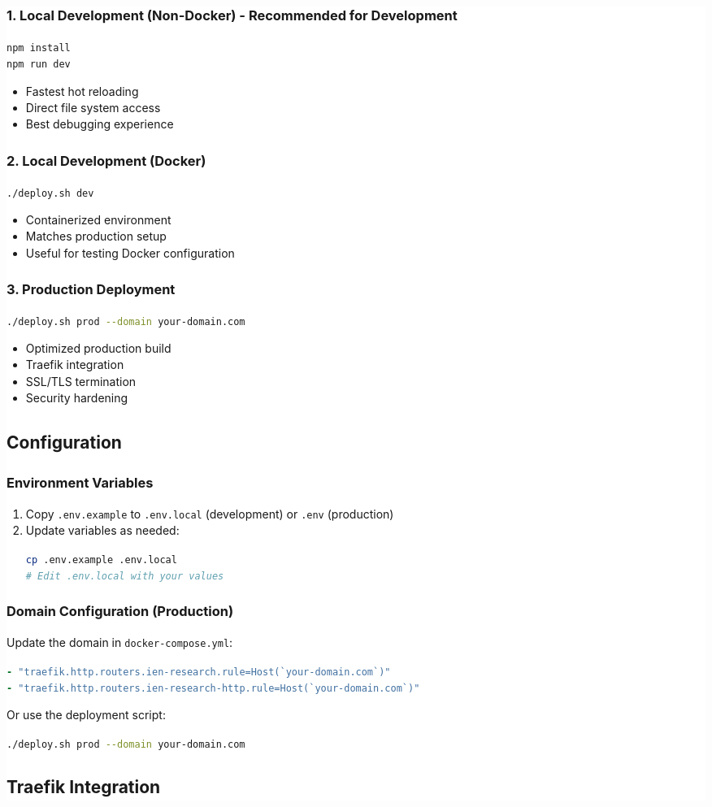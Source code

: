 ### 1. Local Development (Non-Docker) - **Recommended for Development**
```bash
npm install
npm run dev
```
- Fastest hot reloading
- Direct file system access
- Best debugging experience

### 2. Local Development (Docker)
```bash
./deploy.sh dev
```
- Containerized environment
- Matches production setup
- Useful for testing Docker configuration

### 3. Production Deployment
```bash
./deploy.sh prod --domain your-domain.com
```
- Optimized production build
- Traefik integration
- SSL/TLS termination
- Security hardening

## Configuration

### Environment Variables
1. Copy `.env.example` to `.env.local` (development) or `.env` (production)
2. Update variables as needed:
   ```bash
   cp .env.example .env.local
   # Edit .env.local with your values
   ```

### Domain Configuration (Production)
Update the domain in `docker-compose.yml`:
```yaml
- "traefik.http.routers.ien-research.rule=Host(`your-domain.com`)"
- "traefik.http.routers.ien-research-http.rule=Host(`your-domain.com`)"
```

Or use the deployment script:
```bash
./deploy.sh prod --domain your-domain.com
```

## Traefik Integration
